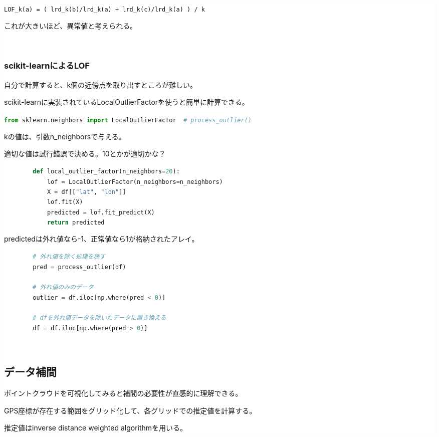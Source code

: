 `LOF_k(a) = ( lrd_k(b)/lrd_k(a) + lrd_k(c)/lrd_k(a) ) / k`

これが大きいほど、異常値と考えられる。

<br>

### scikit-learnによるLOF

自分で計算すると、k個の近傍点を取り出すところが難しい。

scikit-learnに実装されているLocalOutlierFactorを使うと簡単に計算できる。



```python
from sklearn.neighbors import LocalOutlierFactor  # process_outlier()
```

kの値は、引数n_neighborsで与える。

適切な値は試行錯誤で決める。10とかが適切かな？

```python
        def local_outlier_factor(n_neighbors=20):
            lof = LocalOutlierFactor(n_neighbors=n_neighbors)
            X = df[["lat", "lon"]]
            lof.fit(X)
            predicted = lof.fit_predict(X)
            return predicted
```

predictedは外れ値なら-1、正常値なら1が格納されたアレイ。

```python
        # 外れ値を除く処理を施す
        pred = process_outlier(df)

        # 外れ値のみのデータ
        outlier = df.iloc[np.where(pred < 0)]

        # dfを外れ値データを除いたデータに置き換える
        df = df.iloc[np.where(pred > 0)]
```

<br>

## データ補間

ポイントクラウドを可視化してみると補間の必要性が直感的に理解できる。

GPS座標が存在する範囲をグリッド化して、各グリッドでの推定値を計算する。

推定値はinverse distance weighted algorithmを用いる。
